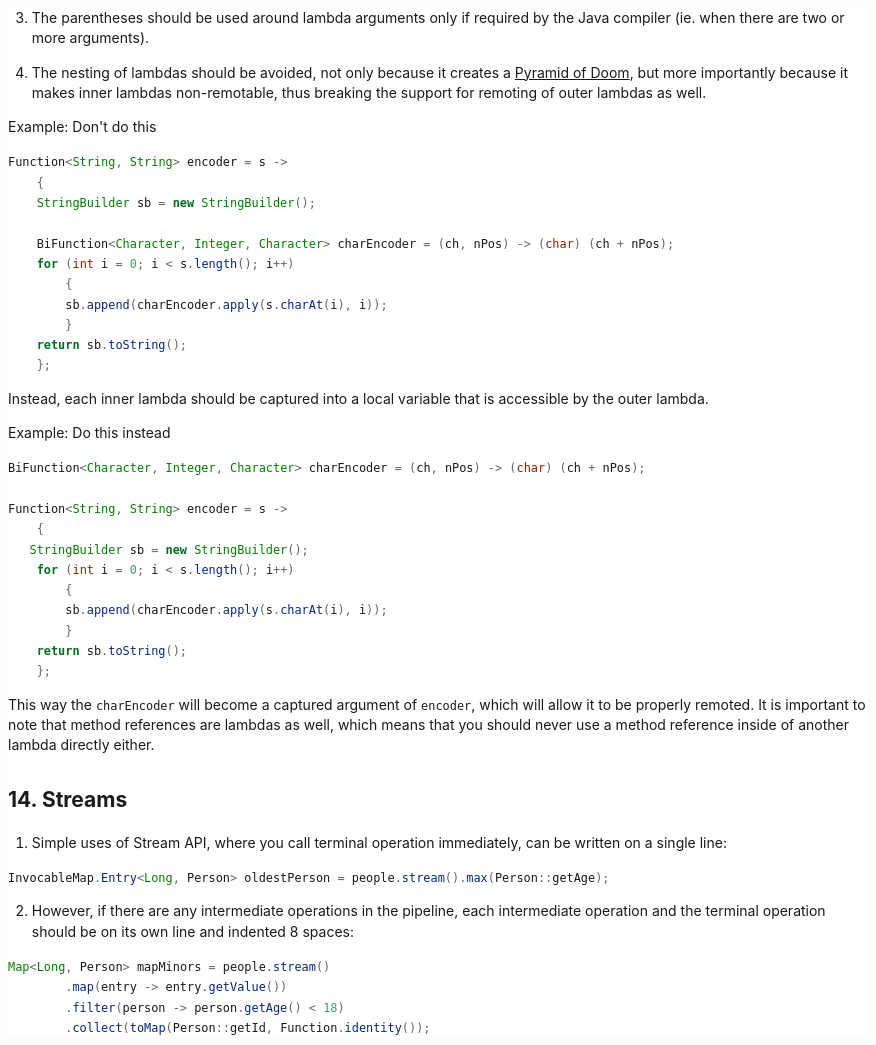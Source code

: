 3. The parentheses should be used around lambda arguments only if required by the Java compiler (ie. when there are two or more arguments).

4. The nesting of lambdas should be avoided, not only because it creates a [Pyramid of Doom](https://en.wikipedia.org/wiki/Pyramid_of_doom_(programming)), but more importantly because it makes inner lambdas non-remotable, thus breaking the support for remoting of outer lambdas as well.

Example: Don't do this
```java
Function<String, String> encoder = s ->
    {
    StringBuilder sb = new StringBuilder();

    BiFunction<Character, Integer, Character> charEncoder = (ch, nPos) -> (char) (ch + nPos);
    for (int i = 0; i < s.length(); i++)
        {
        sb.append(charEncoder.apply(s.charAt(i), i));
        }
    return sb.toString();
    };
```

Instead, each inner lambda should be captured into a local variable that is accessible by the outer lambda.

Example: Do this instead
```java
BiFunction<Character, Integer, Character> charEncoder = (ch, nPos) -> (char) (ch + nPos);

Function<String, String> encoder = s ->
    {
   StringBuilder sb = new StringBuilder();
    for (int i = 0; i < s.length(); i++)
        {
        sb.append(charEncoder.apply(s.charAt(i), i));
        }
    return sb.toString();
    };
```

This way the `charEncoder` will become a captured argument of `encoder`, which will allow it to be properly remoted. It is important to note that method references are lambdas as well, which means that you should never use a method reference inside of another lambda directly either.

## <a name="14"></a>14. Streams

1. Simple uses of Stream API, where you call terminal operation immediately, can be written on a single line:
```java
InvocableMap.Entry<Long, Person> oldestPerson = people.stream().max(Person::getAge);
```

2. However, if there are any intermediate operations in the pipeline, each intermediate operation and the terminal operation should be on its own line and indented 8 spaces:
```java
Map<Long, Person> mapMinors = people.stream()
		.map(entry -> entry.getValue())
		.filter(person -> person.getAge() < 18)
		.collect(toMap(Person::getId, Function.identity());
```
